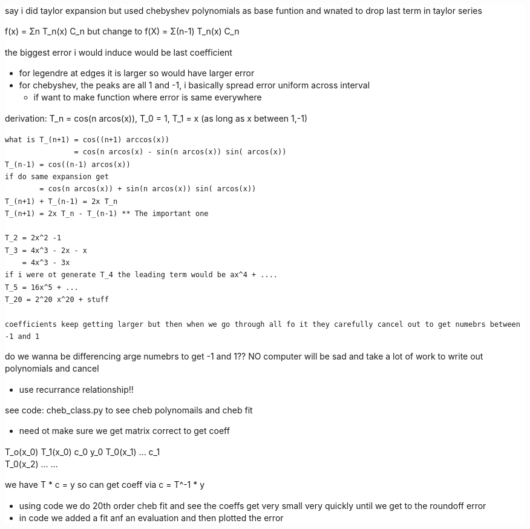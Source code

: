 say i did taylor expansion but used chebyshev polynomials as base funtion and wnated to drop last term in taylor series

f(x) = Σn T_n(x) C_n
but change to f(X) = Σ(n-1) T_n(x) C_n

the biggest error i would induce would be last coefficient
- for legendre at edges it is larger so would have larger error
- for chebyshev, the peaks are all 1 and -1, i basically spread error uniform across interval
    - if want to make function where error is same everywhere

derivation:
    T_n = cos(n arcos(x)), T_0 = 1, T_1 = x (as long as x between 1,-1)

    what is T_(n+1) = cos((n+1) arccos(x))
                    = cos(n arcos(x) - sin(n arcos(x)) sin( arcos(x))
    T_(n-1) = cos((n-1) arcos(x))
    if do same expansion get 
            = cos(n arcos(x)) + sin(n arcos(x)) sin( arcos(x))
    T_(n+1) + T_(n-1) = 2x T_n
    T_(n+1) = 2x T_n - T_(n-1) ** The important one

    T_2 = 2x^2 -1
    T_3 = 4x^3 - 2x - x
        = 4x^3 - 3x
    if i were ot generate T_4 the leading term would be ax^4 + ....
    T_5 = 16x^5 + ...
    T_20 = 2^20 x^20 + stuff

    coefficients keep getting larger but then when we go through all fo it they carefully cancel out to get numebrs between -1 and 1

do we wanna be differencing arge numebrs to get -1 and 1?? NO computer will be sad and take a lot of work to write out polynomials and cancel
- use recurrance relationship!!

see code: cheb_class.py to see cheb polynomails and cheb fit
- need ot make sure we get matrix correct to get coeff

T_o(x_0)    T_1(x_0)        c_0         y_0
T_0(x_1)    ...             c_1     
T_0(x_2)    ...             ...

we have T * c = y so can get coeff via c = T^-1 * y
- using code we do 20th order cheb fit and see the coeffs get very small very quickly until we get to the roundoff error
- in code we added a fit anf an evaluation and then plotted the error